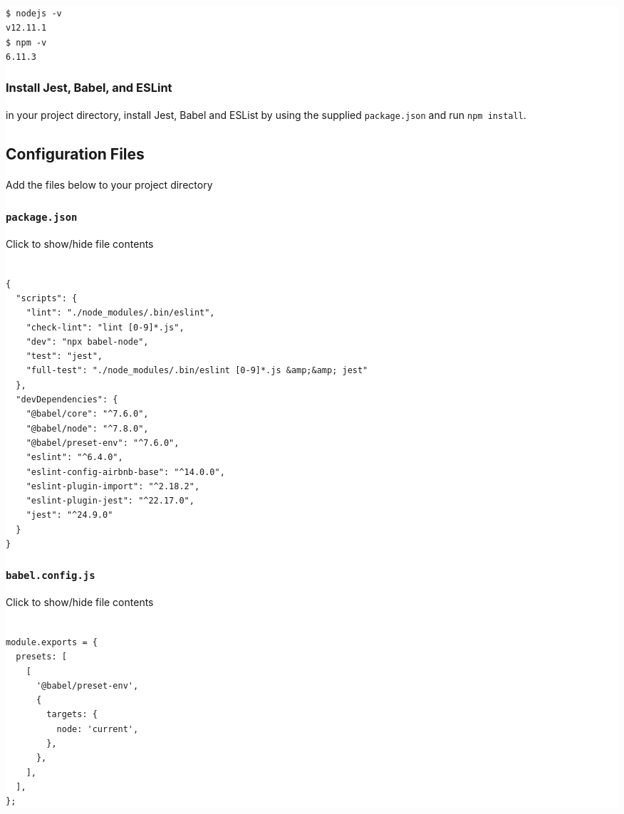 ```
$ nodejs -v
v12.11.1
$ npm -v
6.11.3
```

### Install Jest, Babel, and ESLint

in your project directory, install Jest, Babel and ESList by using the supplied `package.json` and run `npm install`.

## Configuration Files

Add the files below to your project directory

### `package.json`

Click to show/hide file contents

```

{
  "scripts": {
    "lint": "./node_modules/.bin/eslint",
    "check-lint": "lint [0-9]*.js",
    "dev": "npx babel-node",
    "test": "jest",
    "full-test": "./node_modules/.bin/eslint [0-9]*.js &amp;&amp; jest"
  },
  "devDependencies": {
    "@babel/core": "^7.6.0",
    "@babel/node": "^7.8.0",
    "@babel/preset-env": "^7.6.0",
    "eslint": "^6.4.0",
    "eslint-config-airbnb-base": "^14.0.0",
    "eslint-plugin-import": "^2.18.2",
    "eslint-plugin-jest": "^22.17.0",
    "jest": "^24.9.0"
  }
}
```

### `babel.config.js`

Click to show/hide file contents

```

module.exports = {
  presets: [
    [
      '@babel/preset-env',
      {
        targets: {
          node: 'current',
        },
      },
    ],
  ],
};
```

